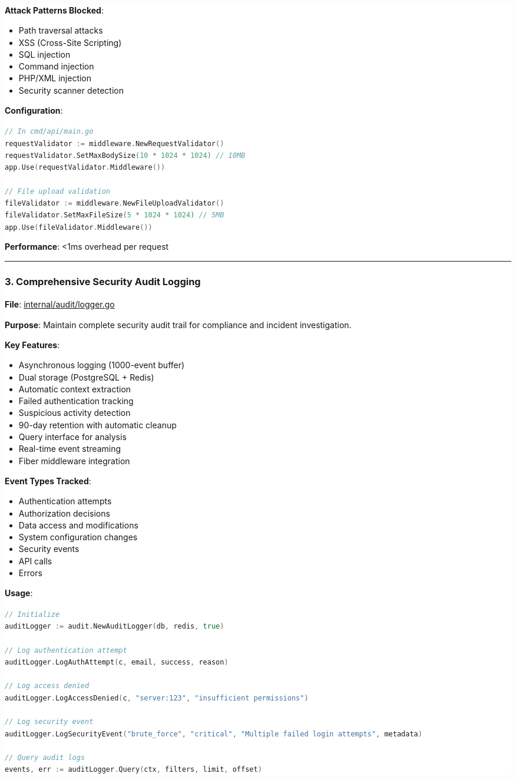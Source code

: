 **Attack Patterns Blocked**:
- Path traversal attacks
- XSS (Cross-Site Scripting)
- SQL injection
- Command injection
- PHP/XML injection
- Security scanner detection

**Configuration**:
```go
// In cmd/api/main.go
requestValidator := middleware.NewRequestValidator()
requestValidator.SetMaxBodySize(10 * 1024 * 1024) // 10MB
app.Use(requestValidator.Middleware())

// File upload validation
fileValidator := middleware.NewFileUploadValidator()
fileValidator.SetMaxFileSize(5 * 1024 * 1024) // 5MB
app.Use(fileValidator.Middleware())
```

**Performance**: <1ms overhead per request

---

### 3. Comprehensive Security Audit Logging
**File**: [internal/audit/logger.go](internal/audit/logger.go)

**Purpose**: Maintain complete security audit trail for compliance and incident investigation.

**Key Features**:
- Asynchronous logging (1000-event buffer)
- Dual storage (PostgreSQL + Redis)
- Automatic context extraction
- Failed authentication tracking
- Suspicious activity detection
- 90-day retention with automatic cleanup
- Query interface for analysis
- Real-time event streaming
- Fiber middleware integration

**Event Types Tracked**:
- Authentication attempts
- Authorization decisions
- Data access and modifications
- System configuration changes
- Security events
- API calls
- Errors

**Usage**:
```go
// Initialize
auditLogger := audit.NewAuditLogger(db, redis, true)

// Log authentication attempt
auditLogger.LogAuthAttempt(c, email, success, reason)

// Log access denied
auditLogger.LogAccessDenied(c, "server:123", "insufficient permissions")

// Log security event
auditLogger.LogSecurityEvent("brute_force", "critical", "Multiple failed login attempts", metadata)

// Query audit logs
events, err := auditLogger.Query(ctx, filters, limit, offset)

```